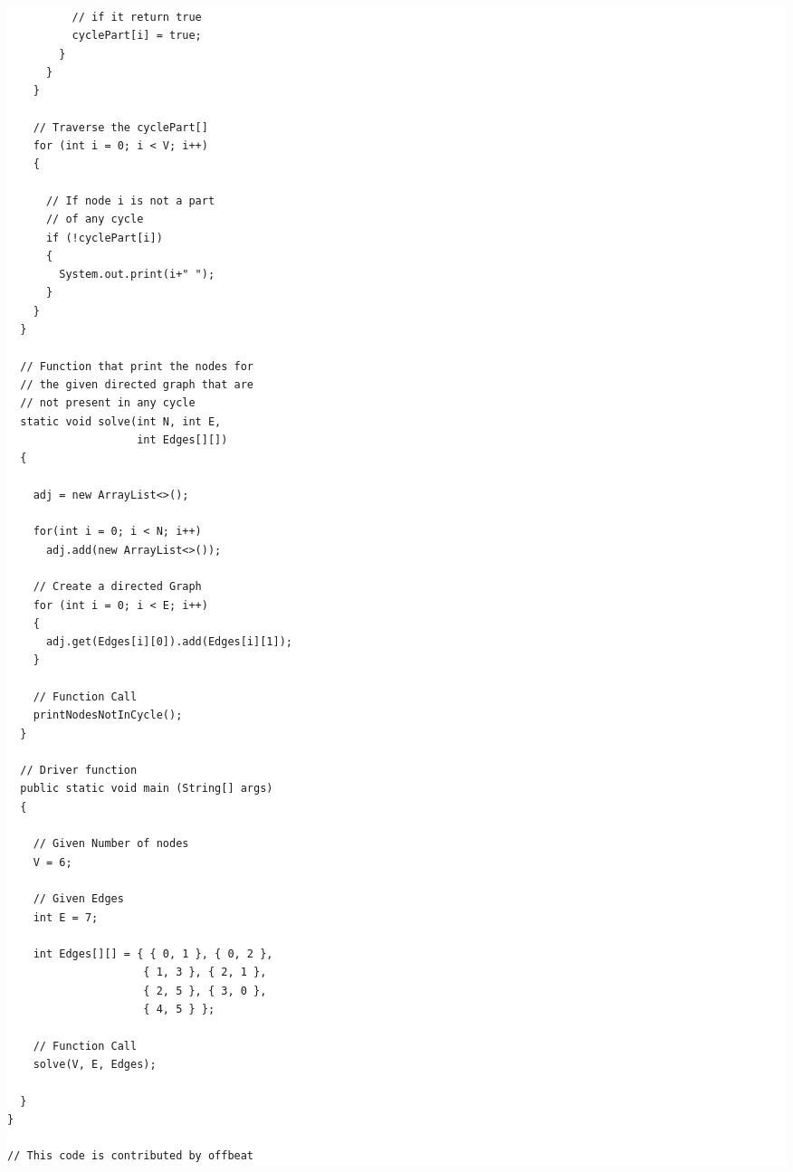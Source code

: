```
          // if it return true
          cyclePart[i] = true;
        }
      }
    }

    // Traverse the cyclePart[]
    for (int i = 0; i < V; i++)
    {

      // If node i is not a part
      // of any cycle
      if (!cyclePart[i])
      {
        System.out.print(i+" ");
      }
    }
  }

  // Function that print the nodes for
  // the given directed graph that are
  // not present in any cycle
  static void solve(int N, int E,
                    int Edges[][])
  {

    adj = new ArrayList<>();

    for(int i = 0; i < N; i++)
      adj.add(new ArrayList<>());

    // Create a directed Graph
    for (int i = 0; i < E; i++)
    {
      adj.get(Edges[i][0]).add(Edges[i][1]);
    }

    // Function Call
    printNodesNotInCycle();
  }

  // Driver function
  public static void main (String[] args)
  {

    // Given Number of nodes
    V = 6;

    // Given Edges
    int E = 7;

    int Edges[][] = { { 0, 1 }, { 0, 2 },
                     { 1, 3 }, { 2, 1 },
                     { 2, 5 }, { 3, 0 },
                     { 4, 5 } };

    // Function Call
    solve(V, E, Edges);

  }
}

// This code is contributed by offbeat
```